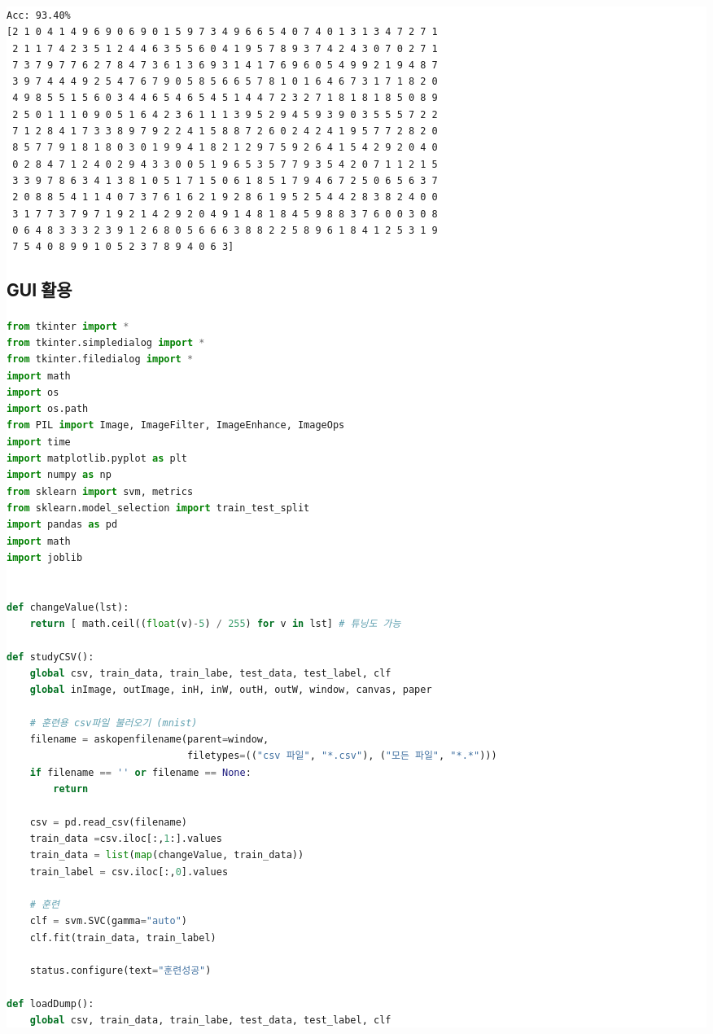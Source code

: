     Acc: 93.40%
    [2 1 0 4 1 4 9 6 9 0 6 9 0 1 5 9 7 3 4 9 6 6 5 4 0 7 4 0 1 3 1 3 4 7 2 7 1
     2 1 1 7 4 2 3 5 1 2 4 4 6 3 5 5 6 0 4 1 9 5 7 8 9 3 7 4 2 4 3 0 7 0 2 7 1
     7 3 7 9 7 7 6 2 7 8 4 7 3 6 1 3 6 9 3 1 4 1 7 6 9 6 0 5 4 9 9 2 1 9 4 8 7
     3 9 7 4 4 4 9 2 5 4 7 6 7 9 0 5 8 5 6 6 5 7 8 1 0 1 6 4 6 7 3 1 7 1 8 2 0
     4 9 8 5 5 1 5 6 0 3 4 4 6 5 4 6 5 4 5 1 4 4 7 2 3 2 7 1 8 1 8 1 8 5 0 8 9
     2 5 0 1 1 1 0 9 0 5 1 6 4 2 3 6 1 1 1 3 9 5 2 9 4 5 9 3 9 0 3 5 5 5 7 2 2
     7 1 2 8 4 1 7 3 3 8 9 7 9 2 2 4 1 5 8 8 7 2 6 0 2 4 2 4 1 9 5 7 7 2 8 2 0
     8 5 7 7 9 1 8 1 8 0 3 0 1 9 9 4 1 8 2 1 2 9 7 5 9 2 6 4 1 5 4 2 9 2 0 4 0
     0 2 8 4 7 1 2 4 0 2 9 4 3 3 0 0 5 1 9 6 5 3 5 7 7 9 3 5 4 2 0 7 1 1 2 1 5
     3 3 9 7 8 6 3 4 1 3 8 1 0 5 1 7 1 5 0 6 1 8 5 1 7 9 4 6 7 2 5 0 6 5 6 3 7
     2 0 8 8 5 4 1 1 4 0 7 3 7 6 1 6 2 1 9 2 8 6 1 9 5 2 5 4 4 2 8 3 8 2 4 0 0
     3 1 7 7 3 7 9 7 1 9 2 1 4 2 9 2 0 4 9 1 4 8 1 8 4 5 9 8 8 3 7 6 0 0 3 0 8
     0 6 4 8 3 3 3 2 3 9 1 2 6 8 0 5 6 6 6 3 8 8 2 2 5 8 9 6 1 8 4 1 2 5 3 1 9
     7 5 4 0 8 9 9 1 0 5 2 3 7 8 9 4 0 6 3]


## GUI 활용 


```python
from tkinter import *
from tkinter.simpledialog import *
from tkinter.filedialog import *
import math
import os
import os.path
from PIL import Image, ImageFilter, ImageEnhance, ImageOps
import time
import matplotlib.pyplot as plt
import numpy as np
from sklearn import svm, metrics
from sklearn.model_selection import train_test_split
import pandas as pd
import math
import joblib


def changeValue(lst):
    return [ math.ceil((float(v)-5) / 255) for v in lst] # 튜닝도 가능

def studyCSV():
    global csv, train_data, train_labe, test_data, test_label, clf
    global inImage, outImage, inH, inW, outH, outW, window, canvas, paper
    
    # 훈련용 csv파일 불러오기 (mnist)
    filename = askopenfilename(parent=window,
                               filetypes=(("csv 파일", "*.csv"), ("모든 파일", "*.*")))
    if filename == '' or filename == None:
        return
    
    csv = pd.read_csv(filename)
    train_data =csv.iloc[:,1:].values
    train_data = list(map(changeValue, train_data))
    train_label = csv.iloc[:,0].values

    # 훈련
    clf = svm.SVC(gamma="auto")
    clf.fit(train_data, train_label)
    
    status.configure(text="훈련성공")
    
def loadDump():
    global csv, train_data, train_labe, test_data, test_label, clf
```